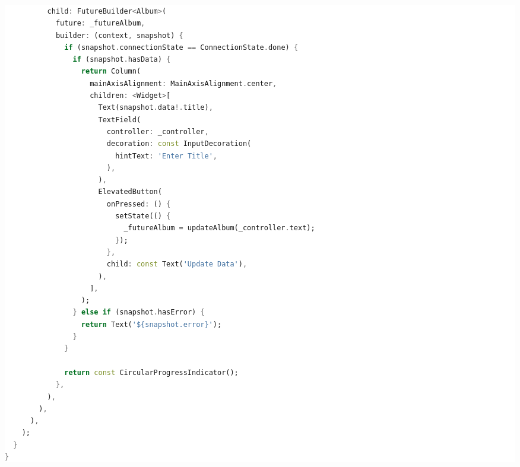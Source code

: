 ```dart
          child: FutureBuilder<Album>(
            future: _futureAlbum,
            builder: (context, snapshot) {
              if (snapshot.connectionState == ConnectionState.done) {
                if (snapshot.hasData) {
                  return Column(
                    mainAxisAlignment: MainAxisAlignment.center,
                    children: <Widget>[
                      Text(snapshot.data!.title),
                      TextField(
                        controller: _controller,
                        decoration: const InputDecoration(
                          hintText: 'Enter Title',
                        ),
                      ),
                      ElevatedButton(
                        onPressed: () {
                          setState(() {
                            _futureAlbum = updateAlbum(_controller.text);
                          });
                        },
                        child: const Text('Update Data'),
                      ),
                    ],
                  );
                } else if (snapshot.hasError) {
                  return Text('${snapshot.error}');
                }
              }

              return const CircularProgressIndicator();
            },
          ),
        ),
      ),
    );
  }
}
```

[ConnectionState]: {{site.api}}/flutter/widgets/ConnectionState-class.html
[`didChangeDependencies()`]: {{site.api}}/flutter/widgets/State/didChangeDependencies.html
[Fetch data]: /docs/cookbook/networking/fetch-data
[`Future`]: {{site.api}}/flutter/dart-async/Future-class.html
[`FutureBuilder`]: {{site.api}}/flutter/widgets/FutureBuilder-class.html
[JSONPlaceholder]: https://jsonplaceholder.typicode.com/
[`http`]: {{site.pub-pkg}}/http
[`http.put()`]: {{site.pub-api}}/http/latest/http/put.html
[`http` package]: {{site.pub}}/packages/http/install
[`InheritedWidget`]: {{site.api}}/flutter/widgets/InheritedWidget-class.html
[Introduction to unit testing]: /docs/cookbook/testing/unit/introduction
[`initState()`]: {{site.api}}/flutter/widgets/State/initState.html
[JSON and serialization]: /docs/development/data-and-backend/json
[Mock dependencies using Mockito]: /docs/cookbook/testing/unit/mocking
[`State`]: {{site.api}}/flutter/widgets/State-class.html
